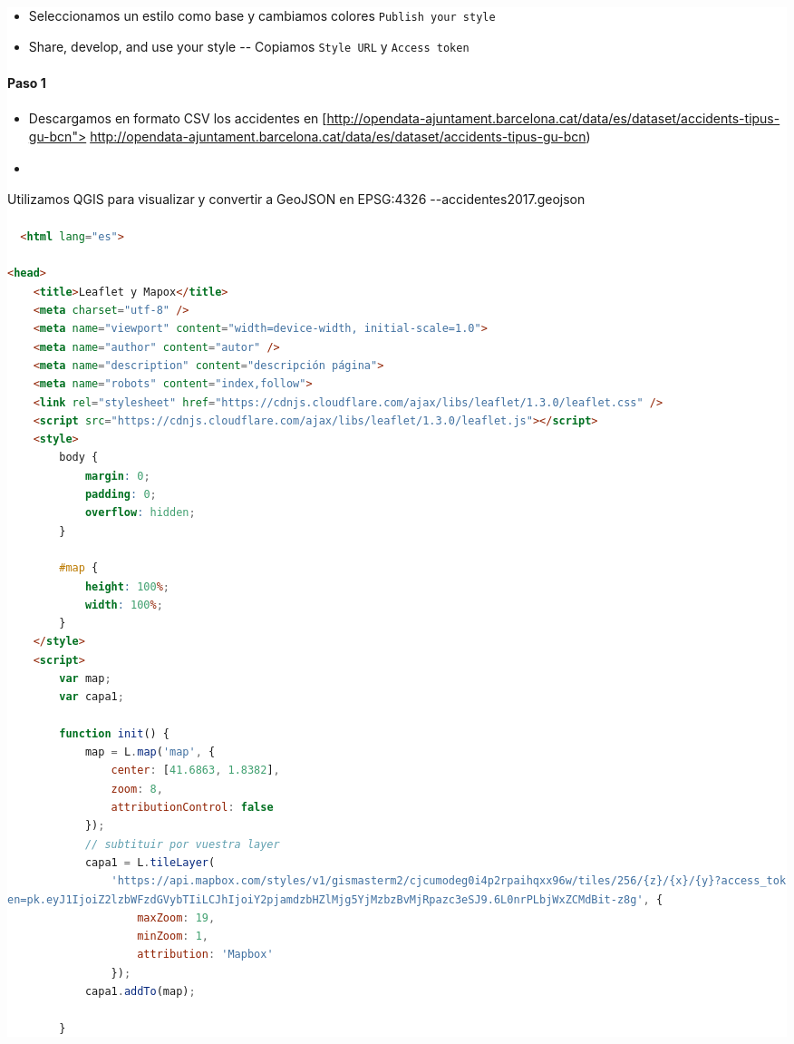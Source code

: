 * Seleccionamos un estilo como base y cambiamos colores `Publish your style`

* Share, develop, and use your style -- Copiamos `Style URL` y `Access token`  





#### Paso 1

* Descargamos en formato CSV los accidentes en [http://opendata-ajuntament.barcelona.cat/data/es/dataset/accidents-tipus-gu-bcn">
    http://opendata-ajuntament.barcelona.cat/data/es/dataset/accidents-tipus-gu-bcn)

* 
Utilizamos QGIS para visualizar y convertir a GeoJSON en EPSG:4326 --accidentes2017.geojson

     


#### 

```html
  <html lang="es">

<head>
    <title>Leaflet y Mapox</title>
    <meta charset="utf-8" />
    <meta name="viewport" content="width=device-width, initial-scale=1.0">
    <meta name="author" content="autor" />
    <meta name="description" content="descripción página">
    <meta name="robots" content="index,follow">
    <link rel="stylesheet" href="https://cdnjs.cloudflare.com/ajax/libs/leaflet/1.3.0/leaflet.css" />
    <script src="https://cdnjs.cloudflare.com/ajax/libs/leaflet/1.3.0/leaflet.js"></script>
    <style>
        body {
            margin: 0;
            padding: 0;
            overflow: hidden;
        }

        #map {
            height: 100%;
            width: 100%;
        }
    </style>
    <script>
        var map;
        var capa1;

        function init() {
            map = L.map('map', {
                center: [41.6863, 1.8382],
                zoom: 8,
                attributionControl: false
            });
            // subtituir por vuestra layer
            capa1 = L.tileLayer(
                'https://api.mapbox.com/styles/v1/gismasterm2/cjcumodeg0i4p2rpaihqxx96w/tiles/256/{z}/{x}/{y}?access_token=pk.eyJ1IjoiZ2lzbWFzdGVybTIiLCJhIjoiY2pjamdzbHZlMjg5YjMzbzBvMjRpazc3eSJ9.6L0nrPLbjWxZCMdBit-z8g', {
                    maxZoom: 19,
                    minZoom: 1,
                    attribution: 'Mapbox'
                });
            capa1.addTo(map);

        }
```